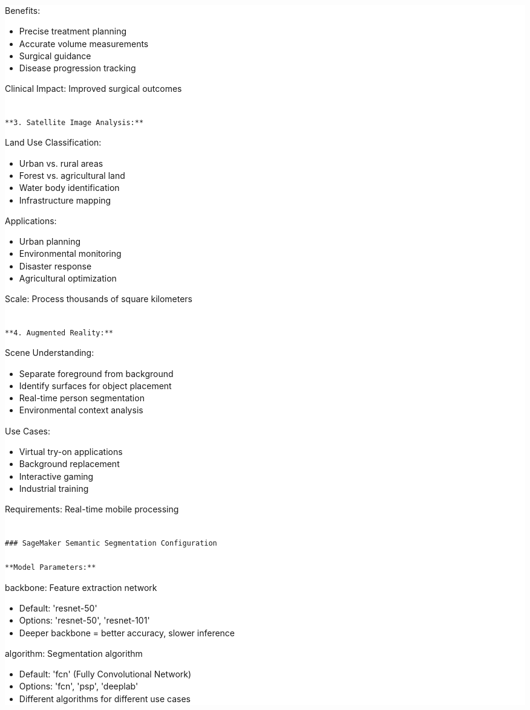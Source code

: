 Benefits:
- Precise treatment planning
- Accurate volume measurements
- Surgical guidance
- Disease progression tracking

Clinical Impact: Improved surgical outcomes
```

**3. Satellite Image Analysis:**
```
Land Use Classification:
- Urban vs. rural areas
- Forest vs. agricultural land
- Water body identification
- Infrastructure mapping

Applications:
- Urban planning
- Environmental monitoring
- Disaster response
- Agricultural optimization

Scale: Process thousands of square kilometers
```

**4. Augmented Reality:**
```
Scene Understanding:
- Separate foreground from background
- Identify surfaces for object placement
- Real-time person segmentation
- Environmental context analysis

Use Cases:
- Virtual try-on applications
- Background replacement
- Interactive gaming
- Industrial training

Requirements: Real-time mobile processing
```

### SageMaker Semantic Segmentation Configuration

**Model Parameters:**
```
backbone: Feature extraction network
- Default: 'resnet-50'
- Options: 'resnet-50', 'resnet-101'
- Deeper backbone = better accuracy, slower inference

algorithm: Segmentation algorithm
- Default: 'fcn' (Fully Convolutional Network)
- Options: 'fcn', 'psp', 'deeplab'
- Different algorithms for different use cases
